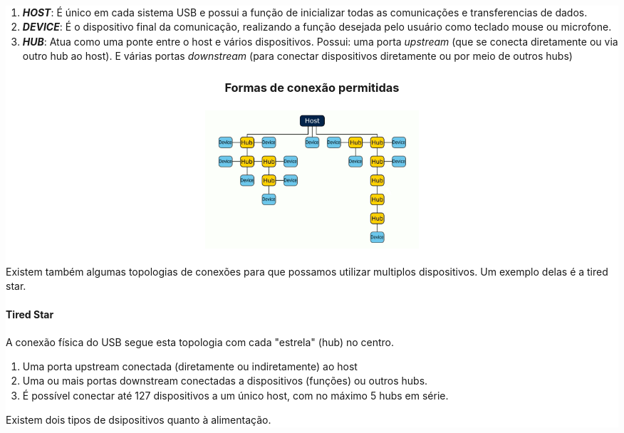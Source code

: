 1. ***HOST***: É único em cada sistema USB e possui a função de inicializar todas as comunicações e transferencias de dados.
1. ***DEVICE***: É o dispositivo final da comunicação, realizando a função desejada pelo usuário como teclado mouse ou microfone.
1. ***HUB***: Atua como uma ponte entre o host e vários dispositivos. Possui: uma porta *upstream* (que se conecta diretamente ou via outro hub ao host). E várias portas *downstream* (para conectar dispositivos diretamente ou por meio de outros hubs)

<div align="center">
    <h3>Formas de conexão permitidas</h3>
    <img src="./images/usb/Conections.png" alt="ConectionForms.png" width="300" height="200"> 
</div>

Existem também algumas topologias de conexões para que possamos utilizar multiplos dispositivos. Um exemplo delas é a tired star.

#### Tired Star 
A conexão física do USB segue esta topologia com cada "estrela" (hub) no centro.

1. Uma porta upstream conectada (diretamente ou indiretamente) ao host
1. Uma ou mais portas downstream conectadas a dispositivos (funções) ou outros hubs.
1. É possível conectar até 127 dispositivos a um único host, com no máximo 5 hubs em série.

Existem dois tipos de dsipositivos quanto à alimentação.
